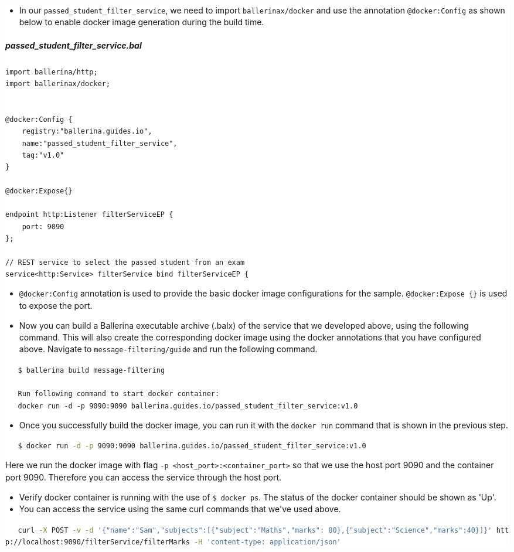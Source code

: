 - In our `passed_student_filter_service`, we need to import  `ballerinax/docker` and use the annotation `@docker:Config` as shown below to enable docker image generation during the build time. 

##### passed_student_filter_service.bal
```ballerina
import ballerina/http;
import ballerinax/docker;


@docker:Config {
    registry:"ballerina.guides.io",
    name:"passed_student_filter_service",
    tag:"v1.0"
}

@docker:Expose{}

endpoint http:Listener filterServiceEP {
    port: 9090
};

// REST service to select the passed student from an exam
service<http:Service> filterService bind filterServiceEP {
``` 

- `@docker:Config` annotation is used to provide the basic docker image configurations for the sample. `@docker:Expose {}` is used to expose the port. 

- Now you can build a Ballerina executable archive (.balx) of the service that we developed above, using the following command. This will also create the corresponding docker image using the docker annotations that you have configured above. Navigate to `message-filtering/guide` and run the following command.  
```
   $ ballerina build message-filtering

   Run following command to start docker container: 
   docker run -d -p 9090:9090 ballerina.guides.io/passed_student_filter_service:v1.0
```

- Once you successfully build the docker image, you can run it with the `docker run` command that is shown in the previous step.  
```bash   
   $ docker run -d -p 9090:9090 ballerina.guides.io/passed_student_filter_service:v1.0
```

  Here we run the docker image with flag `-p <host_port>:<container_port>` so that we  use  the host port 9090 and the container port 9090. Therefore you can access the service through the host port. 

- Verify docker container is running with the use of `$ docker ps`. The status of the docker container should be shown as 'Up'. 
- You can access the service using the same curl commands that we've used above. 
```bash
   curl -X POST -v -d '{"name":"Sam","subjects":[{"subject":"Maths","marks": 80},{"subject":"Science","marks":40}]}' http://localhost:9090/filterService/filterMarks -H 'content-type: application/json'    
```
